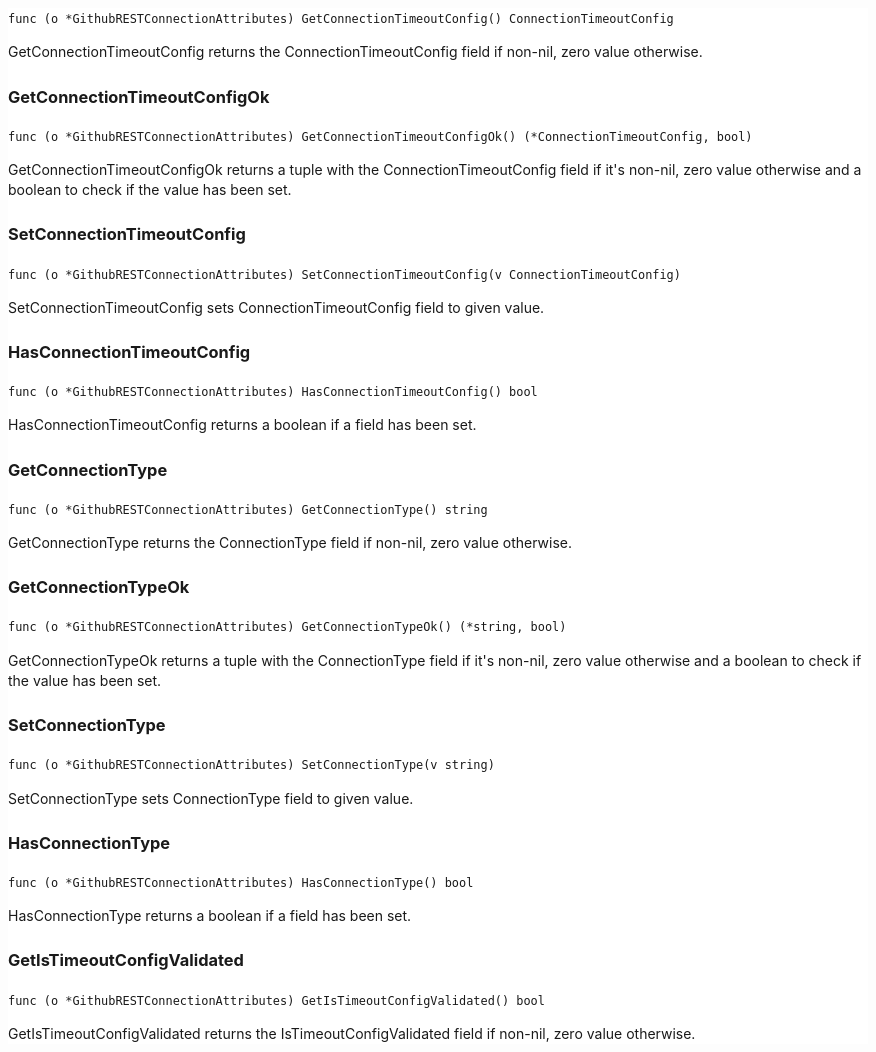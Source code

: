`func (o *GithubRESTConnectionAttributes) GetConnectionTimeoutConfig() ConnectionTimeoutConfig`

GetConnectionTimeoutConfig returns the ConnectionTimeoutConfig field if non-nil, zero value otherwise.

### GetConnectionTimeoutConfigOk

`func (o *GithubRESTConnectionAttributes) GetConnectionTimeoutConfigOk() (*ConnectionTimeoutConfig, bool)`

GetConnectionTimeoutConfigOk returns a tuple with the ConnectionTimeoutConfig field if it's non-nil, zero value otherwise
and a boolean to check if the value has been set.

### SetConnectionTimeoutConfig

`func (o *GithubRESTConnectionAttributes) SetConnectionTimeoutConfig(v ConnectionTimeoutConfig)`

SetConnectionTimeoutConfig sets ConnectionTimeoutConfig field to given value.

### HasConnectionTimeoutConfig

`func (o *GithubRESTConnectionAttributes) HasConnectionTimeoutConfig() bool`

HasConnectionTimeoutConfig returns a boolean if a field has been set.

### GetConnectionType

`func (o *GithubRESTConnectionAttributes) GetConnectionType() string`

GetConnectionType returns the ConnectionType field if non-nil, zero value otherwise.

### GetConnectionTypeOk

`func (o *GithubRESTConnectionAttributes) GetConnectionTypeOk() (*string, bool)`

GetConnectionTypeOk returns a tuple with the ConnectionType field if it's non-nil, zero value otherwise
and a boolean to check if the value has been set.

### SetConnectionType

`func (o *GithubRESTConnectionAttributes) SetConnectionType(v string)`

SetConnectionType sets ConnectionType field to given value.

### HasConnectionType

`func (o *GithubRESTConnectionAttributes) HasConnectionType() bool`

HasConnectionType returns a boolean if a field has been set.

### GetIsTimeoutConfigValidated

`func (o *GithubRESTConnectionAttributes) GetIsTimeoutConfigValidated() bool`

GetIsTimeoutConfigValidated returns the IsTimeoutConfigValidated field if non-nil, zero value otherwise.
